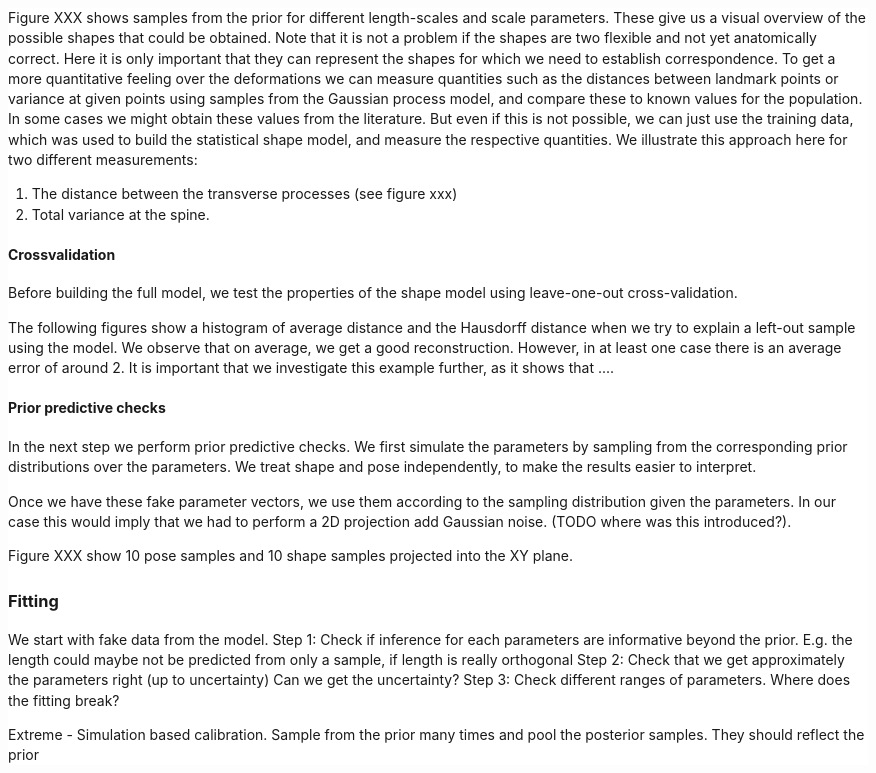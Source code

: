 Figure XXX shows samples from the prior for different length-scales and scale parameters. These give
us a visual overview of the possible shapes that could be obtained. Note that it is not a problem 
if the shapes are two flexible and not yet anatomically correct. Here it is only important that
they can represent the shapes for which we need to establish correspondence. 
To get a more quantitative feeling over the deformations we can measure quantities such as the distances between 
landmark points or variance at given points using samples from the Gaussian process model, and compare these to 
known values for the population. In some cases we might obtain these values from the literature. But even if this is not possible, we can just use the training data, which was used to build the statistical shape model, and measure the respective quantities. We illustrate this approach here for two different measurements:

1. The distance between the transverse processes (see figure xxx) 
2. Total variance at the spine. 




#### Crossvalidation
Before building the full model, we test the properties of the shape model using leave-one-out 
cross-validation. 

The following figures show a histogram of average distance and the Hausdorff distance when we try 
to explain a left-out sample using the model. We observe that on average, we get a good 
reconstruction. However, in at least one case there is an average error of around 2. 
It is important that we investigate this example further, as it shows that ....

#### Prior predictive checks

In the next step we perform prior predictive checks. 
We first simulate the parameters by sampling from the corresponding prior distributions over the parameters. 
We treat shape and pose independently, to make the results easier to interpret. 

Once we have these fake parameter vectors, we use them according to the sampling distribution given 
the parameters. 
In our case this would imply that we had to perform a 2D projection add Gaussian noise. (TODO where was this introduced?). 

Figure XXX show 10 pose samples and 10 shape samples projected into the XY plane. 

### Fitting

We start with fake data from the model. 
Step 1: Check if inference for each parameters are informative beyond the prior. E.g. the length could maybe not be predicted from only a sample, if length is really orthogonal
Step 2: Check that we get approximately the parameters right (up to uncertainty) Can we get the uncertainty?
Step 3: Check different ranges of parameters. Where does the fitting break?

Extreme - Simulation based calibration. Sample from the prior many times and pool the posterior samples. They should reflect the prior

